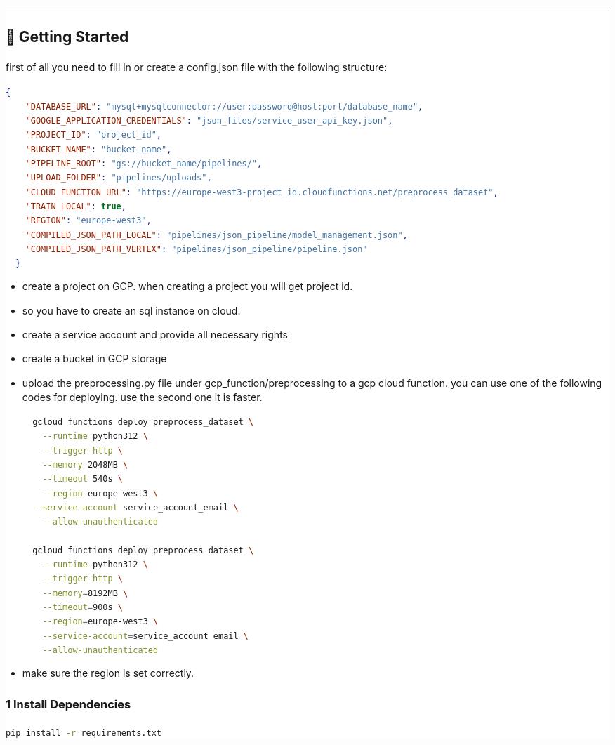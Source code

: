 
---

## 🚀 Getting Started

first of all you need to fill in or create a config.json file with the following structure:
```json
{
    "DATABASE_URL": "mysql+mysqlconnector://user:password@host:port/database_name",
    "GOOGLE_APPLICATION_CREDENTIALS": "json_files/service_user_api_key.json",
    "PROJECT_ID": "project_id",
    "BUCKET_NAME": "bucket_name",
    "PIPELINE_ROOT": "gs://bucket_name/pipelines/",
    "UPLOAD_FOLDER": "pipelines/uploads",
    "CLOUD_FUNCTION_URL": "https://europe-west3-project_id.cloudfunctions.net/preprocess_dataset",
    "TRAIN_LOCAL": true,
    "REGION": "europe-west3",
    "COMPILED_JSON_PATH_LOCAL": "pipelines/json_pipeline/model_management.json",
    "COMPILED_JSON_PATH_VERTEX": "pipelines/json_pipeline/pipeline.json"
  }

```
- create a project on GCP. when creating a project you will get project id.
- so you have to create an sql instance on cloud.
- create a service account and provide all necessary rights
- create a bucket in GCP storage
- upload the preprocessing.py file under gcp_function/preprocessing to a gcp cloud function. you can use one of the following codes for deploying. use the second one it is faster.

  ```sh
    gcloud functions deploy preprocess_dataset \
      --runtime python312 \
      --trigger-http \
      --memory 2048MB \
      --timeout 540s \
      --region europe-west3 \
    --service-account service_account_email \
      --allow-unauthenticated

    gcloud functions deploy preprocess_dataset \
      --runtime python312 \
      --trigger-http \
      --memory=8192MB \
      --timeout=900s \
      --region=europe-west3 \
      --service-account=service_account email \
      --allow-unauthenticated
  ```
- make sure the region is set correctly.


### 1 Install Dependencies
```bash
pip install -r requirements.txt
```
